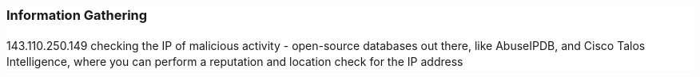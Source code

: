 

### Information Gathering
143.110.250.149
checking the IP of malicious activity
    - open-source databases out there, like AbuseIPDB, and Cisco Talos Intelligence, where you can perform a reputation and location check for the IP address


  








  

